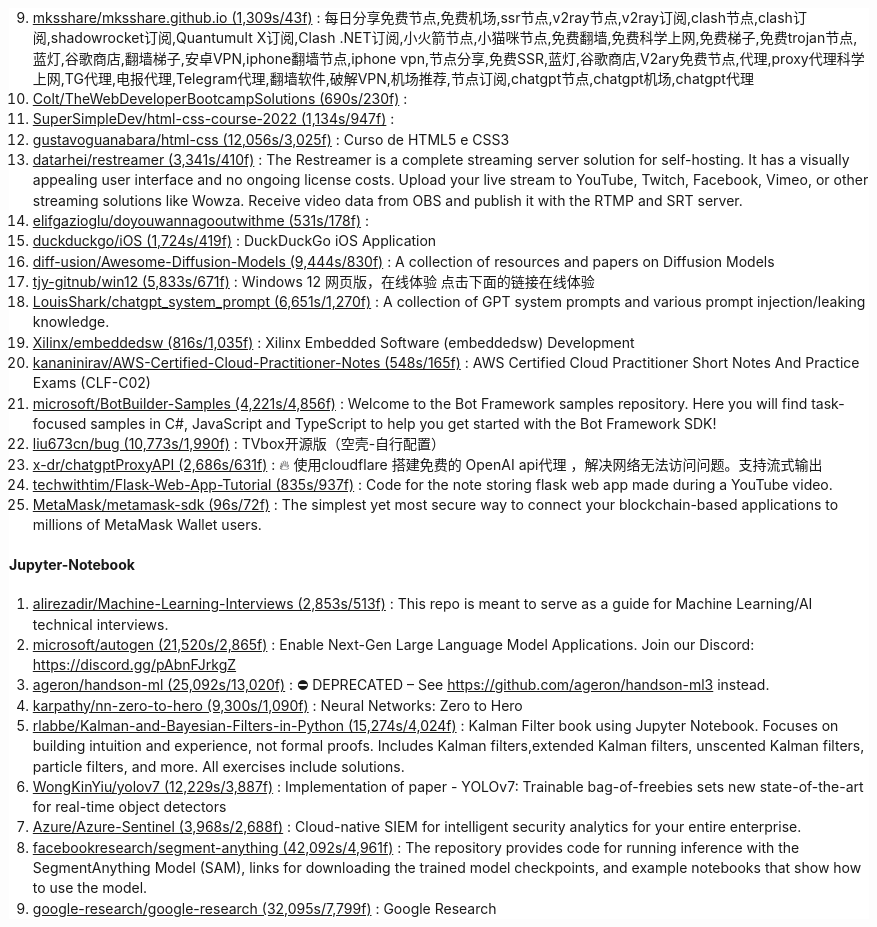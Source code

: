 9. [mksshare/mksshare.github.io (1,309s/43f)](https://github.com/mksshare/mksshare.github.io) : 每日分享免费节点,免费机场,ssr节点,v2ray节点,v2ray订阅,clash节点,clash订阅,shadowrocket订阅,Quantumult X订阅,Clash .NET订阅,小火箭节点,小猫咪节点,免费翻墙,免费科学上网,免费梯子,免费trojan节点,蓝灯,谷歌商店,翻墙梯子,安卓VPN,iphone翻墙节点,iphone vpn,节点分享,免费SSR,蓝灯,谷歌商店,V2ary免费节点,代理,proxy代理科学上网,TG代理,电报代理,Telegram代理,翻墙软件,破解VPN,机场推荐,节点订阅,chatgpt节点,chatgpt机场,chatgpt代理
10. [Colt/TheWebDeveloperBootcampSolutions (690s/230f)](https://github.com/Colt/TheWebDeveloperBootcampSolutions) : 
11. [SuperSimpleDev/html-css-course-2022 (1,134s/947f)](https://github.com/SuperSimpleDev/html-css-course-2022) : 
12. [gustavoguanabara/html-css (12,056s/3,025f)](https://github.com/gustavoguanabara/html-css) : Curso de HTML5 e CSS3
13. [datarhei/restreamer (3,341s/410f)](https://github.com/datarhei/restreamer) : The Restreamer is a complete streaming server solution for self-hosting. It has a visually appealing user interface and no ongoing license costs. Upload your live stream to YouTube, Twitch, Facebook, Vimeo, or other streaming solutions like Wowza. Receive video data from OBS and publish it with the RTMP and SRT server.
14. [elifgazioglu/doyouwannagooutwithme (531s/178f)](https://github.com/elifgazioglu/doyouwannagooutwithme) : 
15. [duckduckgo/iOS (1,724s/419f)](https://github.com/duckduckgo/iOS) : DuckDuckGo iOS Application
16. [diff-usion/Awesome-Diffusion-Models (9,444s/830f)](https://github.com/diff-usion/Awesome-Diffusion-Models) : A collection of resources and papers on Diffusion Models
17. [tjy-gitnub/win12 (5,833s/671f)](https://github.com/tjy-gitnub/win12) : Windows 12 网页版，在线体验 点击下面的链接在线体验
18. [LouisShark/chatgpt_system_prompt (6,651s/1,270f)](https://github.com/LouisShark/chatgpt_system_prompt) : A collection of GPT system prompts and various prompt injection/leaking knowledge.
19. [Xilinx/embeddedsw (816s/1,035f)](https://github.com/Xilinx/embeddedsw) : Xilinx Embedded Software (embeddedsw) Development
20. [kananinirav/AWS-Certified-Cloud-Practitioner-Notes (548s/165f)](https://github.com/kananinirav/AWS-Certified-Cloud-Practitioner-Notes) : AWS Certified Cloud Practitioner Short Notes And Practice Exams (CLF-C02)
21. [microsoft/BotBuilder-Samples (4,221s/4,856f)](https://github.com/microsoft/BotBuilder-Samples) : Welcome to the Bot Framework samples repository. Here you will find task-focused samples in C#, JavaScript and TypeScript to help you get started with the Bot Framework SDK!
22. [liu673cn/bug (10,773s/1,990f)](https://github.com/liu673cn/bug) : TVbox开源版（空壳-自行配置）
23. [x-dr/chatgptProxyAPI (2,686s/631f)](https://github.com/x-dr/chatgptProxyAPI) : 🔥 使用cloudflare 搭建免费的 OpenAI api代理 ，解决网络无法访问问题。支持流式输出
24. [techwithtim/Flask-Web-App-Tutorial (835s/937f)](https://github.com/techwithtim/Flask-Web-App-Tutorial) : Code for the note storing flask web app made during a YouTube video.
25. [MetaMask/metamask-sdk (96s/72f)](https://github.com/MetaMask/metamask-sdk) : The simplest yet most secure way to connect your blockchain-based applications to millions of MetaMask Wallet users.

#### Jupyter-Notebook
1. [alirezadir/Machine-Learning-Interviews (2,853s/513f)](https://github.com/alirezadir/Machine-Learning-Interviews) : This repo is meant to serve as a guide for Machine Learning/AI technical interviews.
2. [microsoft/autogen (21,520s/2,865f)](https://github.com/microsoft/autogen) : Enable Next-Gen Large Language Model Applications. Join our Discord: https://discord.gg/pAbnFJrkgZ
3. [ageron/handson-ml (25,092s/13,020f)](https://github.com/ageron/handson-ml) : ⛔️ DEPRECATED – See https://github.com/ageron/handson-ml3 instead.
4. [karpathy/nn-zero-to-hero (9,300s/1,090f)](https://github.com/karpathy/nn-zero-to-hero) : Neural Networks: Zero to Hero
5. [rlabbe/Kalman-and-Bayesian-Filters-in-Python (15,274s/4,024f)](https://github.com/rlabbe/Kalman-and-Bayesian-Filters-in-Python) : Kalman Filter book using Jupyter Notebook. Focuses on building intuition and experience, not formal proofs. Includes Kalman filters,extended Kalman filters, unscented Kalman filters, particle filters, and more. All exercises include solutions.
6. [WongKinYiu/yolov7 (12,229s/3,887f)](https://github.com/WongKinYiu/yolov7) : Implementation of paper - YOLOv7: Trainable bag-of-freebies sets new state-of-the-art for real-time object detectors
7. [Azure/Azure-Sentinel (3,968s/2,688f)](https://github.com/Azure/Azure-Sentinel) : Cloud-native SIEM for intelligent security analytics for your entire enterprise.
8. [facebookresearch/segment-anything (42,092s/4,961f)](https://github.com/facebookresearch/segment-anything) : The repository provides code for running inference with the SegmentAnything Model (SAM), links for downloading the trained model checkpoints, and example notebooks that show how to use the model.
9. [google-research/google-research (32,095s/7,799f)](https://github.com/google-research/google-research) : Google Research